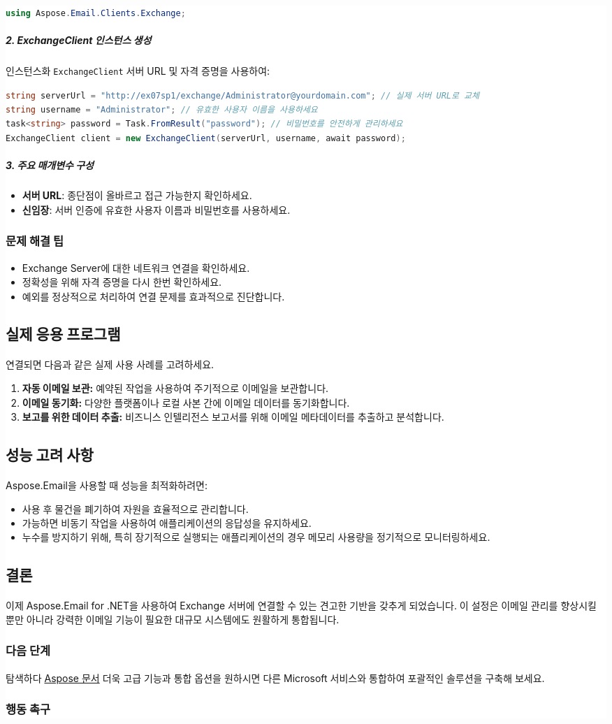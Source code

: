 ```csharp
using Aspose.Email.Clients.Exchange;
```

##### 2. ExchangeClient 인스턴스 생성

인스턴스화 `ExchangeClient` 서버 URL 및 자격 증명을 사용하여:

```csharp
string serverUrl = "http://ex07sp1/exchange/Administrator@yourdomain.com"; // 실제 서버 URL로 교체
string username = "Administrator"; // 유효한 사용자 이름을 사용하세요
task<string> password = Task.FromResult("password"); // 비밀번호를 안전하게 관리하세요
ExchangeClient client = new ExchangeClient(serverUrl, username, await password);
```

##### 3. 주요 매개변수 구성

- **서버 URL**: 종단점이 올바르고 접근 가능한지 확인하세요.
- **신임장**: 서버 인증에 유효한 사용자 이름과 비밀번호를 사용하세요.

### 문제 해결 팁

- Exchange Server에 대한 네트워크 연결을 확인하세요.
- 정확성을 위해 자격 증명을 다시 한번 확인하세요.
- 예외를 정상적으로 처리하여 연결 문제를 효과적으로 진단합니다.

## 실제 응용 프로그램

연결되면 다음과 같은 실제 사용 사례를 고려하세요.

1. **자동 이메일 보관:** 예약된 작업을 사용하여 주기적으로 이메일을 보관합니다.
2. **이메일 동기화:** 다양한 플랫폼이나 로컬 사본 간에 이메일 데이터를 동기화합니다.
3. **보고를 위한 데이터 추출:** 비즈니스 인텔리전스 보고서를 위해 이메일 메타데이터를 추출하고 분석합니다.

## 성능 고려 사항

Aspose.Email을 사용할 때 성능을 최적화하려면:

- 사용 후 물건을 폐기하여 자원을 효율적으로 관리합니다.
- 가능하면 비동기 작업을 사용하여 애플리케이션의 응답성을 유지하세요.
- 누수를 방지하기 위해, 특히 장기적으로 실행되는 애플리케이션의 경우 메모리 사용량을 정기적으로 모니터링하세요.

## 결론

이제 Aspose.Email for .NET을 사용하여 Exchange 서버에 연결할 수 있는 견고한 기반을 갖추게 되었습니다. 이 설정은 이메일 관리를 향상시킬 뿐만 아니라 강력한 이메일 기능이 필요한 대규모 시스템에도 원활하게 통합됩니다.

### 다음 단계

탐색하다 [Aspose 문서](https://reference.aspose.com/email/net/) 더욱 고급 기능과 통합 옵션을 원하시면 다른 Microsoft 서비스와 통합하여 포괄적인 솔루션을 구축해 보세요.

### 행동 촉구
